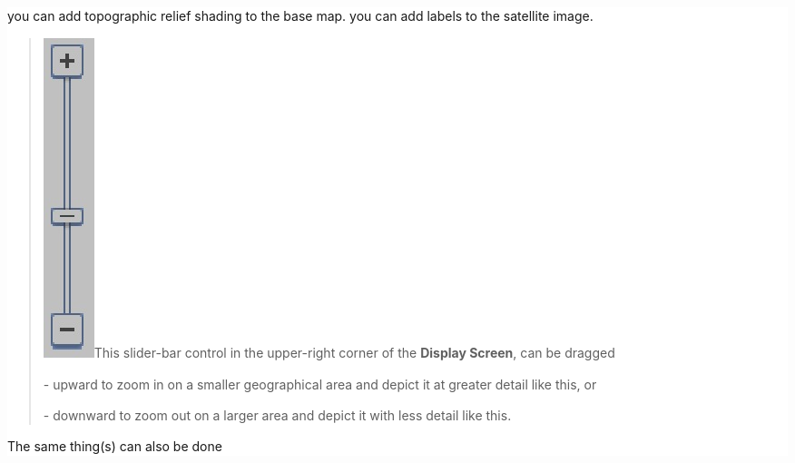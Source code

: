 you can add topographic relief shading to the base map. you can add
labels to the satellite image.

> ![](media/image29.jpeg)This slider-bar control in the upper-right
> corner of the **Display Screen**, can be dragged
> 
> \- upward to zoom in on a smaller geographical area and depict it at
> greater detail like this, or
> 
> \- downward to zoom out on a larger area and depict it with less
> detail like this.

The same thing(s) can also be done
